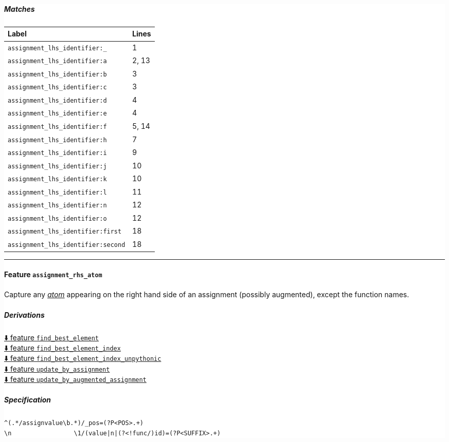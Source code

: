 ##### Matches

| Label | Lines |
|:--|:--|
| `assignment_lhs_identifier:_` | 1 |
| `assignment_lhs_identifier:a` | 2, 13 |
| `assignment_lhs_identifier:b` | 3 |
| `assignment_lhs_identifier:c` | 3 |
| `assignment_lhs_identifier:d` | 4 |
| `assignment_lhs_identifier:e` | 4 |
| `assignment_lhs_identifier:f` | 5, 14 |
| `assignment_lhs_identifier:h` | 7 |
| `assignment_lhs_identifier:i` | 9 |
| `assignment_lhs_identifier:j` | 10 |
| `assignment_lhs_identifier:k` | 10 |
| `assignment_lhs_identifier:l` | 11 |
| `assignment_lhs_identifier:n` | 12 |
| `assignment_lhs_identifier:o` | 12 |
| `assignment_lhs_identifier:first` | 18 |
| `assignment_lhs_identifier:second` | 18 |

--------------------------------------------------------------------------------

#### Feature `assignment_rhs_atom`

Capture any [_atom_](#feature-call_argument) appearing on the right hand side of an assignment (possibly augmented), except the function names.

##### Derivations

[⬇️ feature `find_best_element`](#feature-find_best_element)  
[⬇️ feature `find_best_element_index`](#feature-find_best_element_index)  
[⬇️ feature `find_best_element_index_unpythonic`](#feature-find_best_element_index_unpythonic)  
[⬇️ feature `update_by_assignment`](#feature-update_by_assignment)  
[⬇️ feature `update_by_augmented_assignment`](#feature-update_by_augmented_assignment)  

##### Specification

```re
^(.*/assignvalue\b.*)/_pos=(?P<POS>.+)
\n                 \1/(value|n|(?<!func/)id)=(?P<SUFFIX>.+)
```
